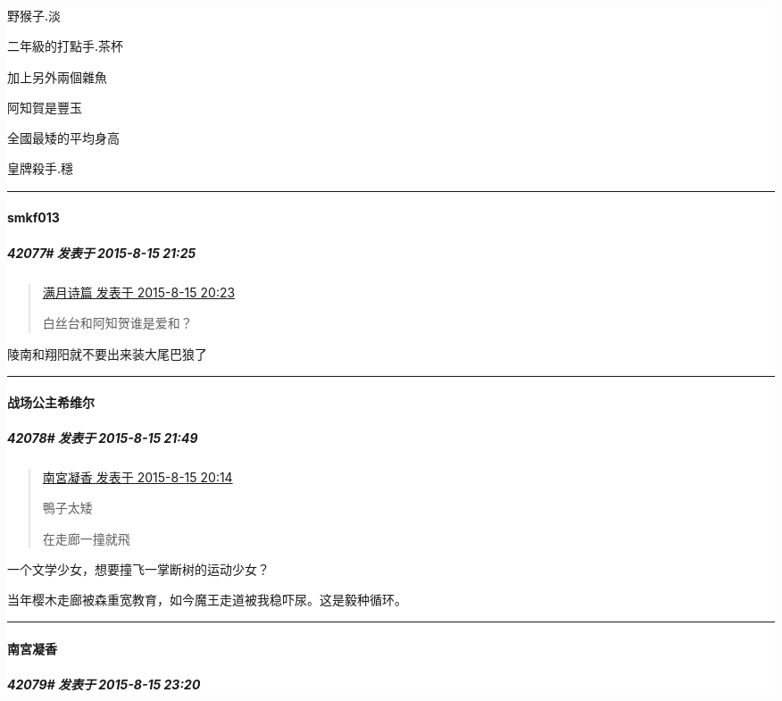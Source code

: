 野猴子.淡

二年級的打點手.茶杯

加上另外兩個雜魚


阿知賀是豐玉

全國最矮的平均身高

皇牌殺手.穩







*****

####  smkf013  
##### 42077#       发表于 2015-8-15 21:25



<blockquote><a href="httphttps://bbs.saraba1st.com/2b/forum.php?mod=redirect&amp;goto=findpost&amp;pid=29870595&amp;ptid=821720" target="_blank">满月诗篇 发表于 2015-8-15 20:23</a>

白丝台和阿知贺谁是爱和？</blockquote>
陵南和翔阳就不要出来装大尾巴狼了







*****

####  战场公主希维尔  
##### 42078#       发表于 2015-8-15 21:49



<blockquote><a href="httphttps://bbs.saraba1st.com/2b/forum.php?mod=redirect&amp;goto=findpost&amp;pid=29870538&amp;ptid=821720" target="_blank">南宮凝香 发表于 2015-8-15 20:14</a>

鴨子太矮

在走廊一撞就飛</blockquote>
一个文学少女，想要撞飞一掌断树的运动少女？


当年樱木走廊被森重宽教育，如今魔王走道被我稳吓尿。这是毅种循环。







*****

####  南宮凝香  
##### 42079#       发表于 2015-8-15 23:20
